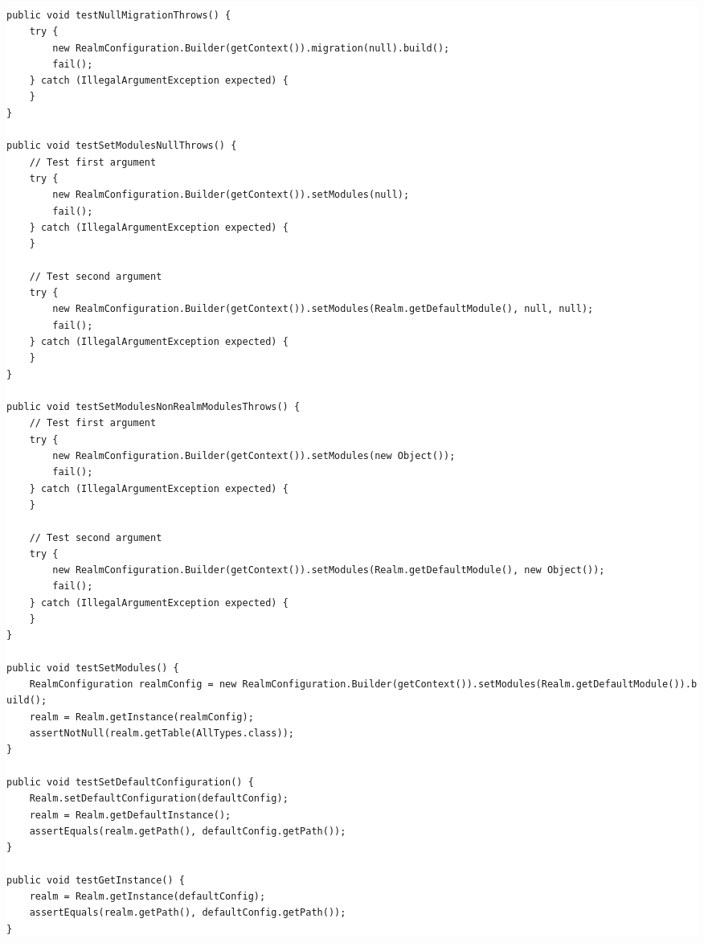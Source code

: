     public void testNullMigrationThrows() {
        try {
            new RealmConfiguration.Builder(getContext()).migration(null).build();
            fail();
        } catch (IllegalArgumentException expected) {
        }
    }

    public void testSetModulesNullThrows() {
        // Test first argument
        try {
            new RealmConfiguration.Builder(getContext()).setModules(null);
            fail();
        } catch (IllegalArgumentException expected) {
        }

        // Test second argument
        try {
            new RealmConfiguration.Builder(getContext()).setModules(Realm.getDefaultModule(), null, null);
            fail();
        } catch (IllegalArgumentException expected) {
        }
    }

    public void testSetModulesNonRealmModulesThrows() {
        // Test first argument
        try {
            new RealmConfiguration.Builder(getContext()).setModules(new Object());
            fail();
        } catch (IllegalArgumentException expected) {
        }

        // Test second argument
        try {
            new RealmConfiguration.Builder(getContext()).setModules(Realm.getDefaultModule(), new Object());
            fail();
        } catch (IllegalArgumentException expected) {
        }
    }

    public void testSetModules() {
        RealmConfiguration realmConfig = new RealmConfiguration.Builder(getContext()).setModules(Realm.getDefaultModule()).build();
        realm = Realm.getInstance(realmConfig);
        assertNotNull(realm.getTable(AllTypes.class));
    }

    public void testSetDefaultConfiguration() {
        Realm.setDefaultConfiguration(defaultConfig);
        realm = Realm.getDefaultInstance();
        assertEquals(realm.getPath(), defaultConfig.getPath());
    }

    public void testGetInstance() {
        realm = Realm.getInstance(defaultConfig);
        assertEquals(realm.getPath(), defaultConfig.getPath());
    }
